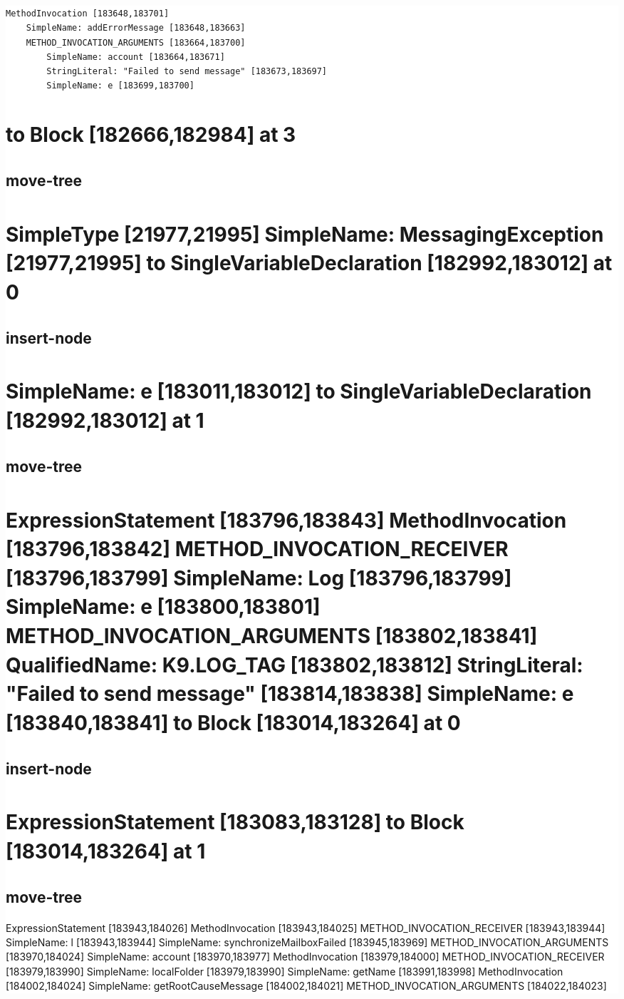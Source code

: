     MethodInvocation [183648,183701]
        SimpleName: addErrorMessage [183648,183663]
        METHOD_INVOCATION_ARGUMENTS [183664,183700]
            SimpleName: account [183664,183671]
            StringLiteral: "Failed to send message" [183673,183697]
            SimpleName: e [183699,183700]
to
Block [182666,182984]
at 3
===
move-tree
---
SimpleType [21977,21995]
    SimpleName: MessagingException [21977,21995]
to
SingleVariableDeclaration [182992,183012]
at 0
===
insert-node
---
SimpleName: e [183011,183012]
to
SingleVariableDeclaration [182992,183012]
at 1
===
move-tree
---
ExpressionStatement [183796,183843]
    MethodInvocation [183796,183842]
        METHOD_INVOCATION_RECEIVER [183796,183799]
            SimpleName: Log [183796,183799]
        SimpleName: e [183800,183801]
        METHOD_INVOCATION_ARGUMENTS [183802,183841]
            QualifiedName: K9.LOG_TAG [183802,183812]
            StringLiteral: "Failed to send message" [183814,183838]
            SimpleName: e [183840,183841]
to
Block [183014,183264]
at 0
===
insert-node
---
ExpressionStatement [183083,183128]
to
Block [183014,183264]
at 1
===
move-tree
---
ExpressionStatement [183943,184026]
    MethodInvocation [183943,184025]
        METHOD_INVOCATION_RECEIVER [183943,183944]
            SimpleName: l [183943,183944]
        SimpleName: synchronizeMailboxFailed [183945,183969]
        METHOD_INVOCATION_ARGUMENTS [183970,184024]
            SimpleName: account [183970,183977]
            MethodInvocation [183979,184000]
                METHOD_INVOCATION_RECEIVER [183979,183990]
                    SimpleName: localFolder [183979,183990]
                SimpleName: getName [183991,183998]
            MethodInvocation [184002,184024]
                SimpleName: getRootCauseMessage [184002,184021]
                METHOD_INVOCATION_ARGUMENTS [184022,184023]